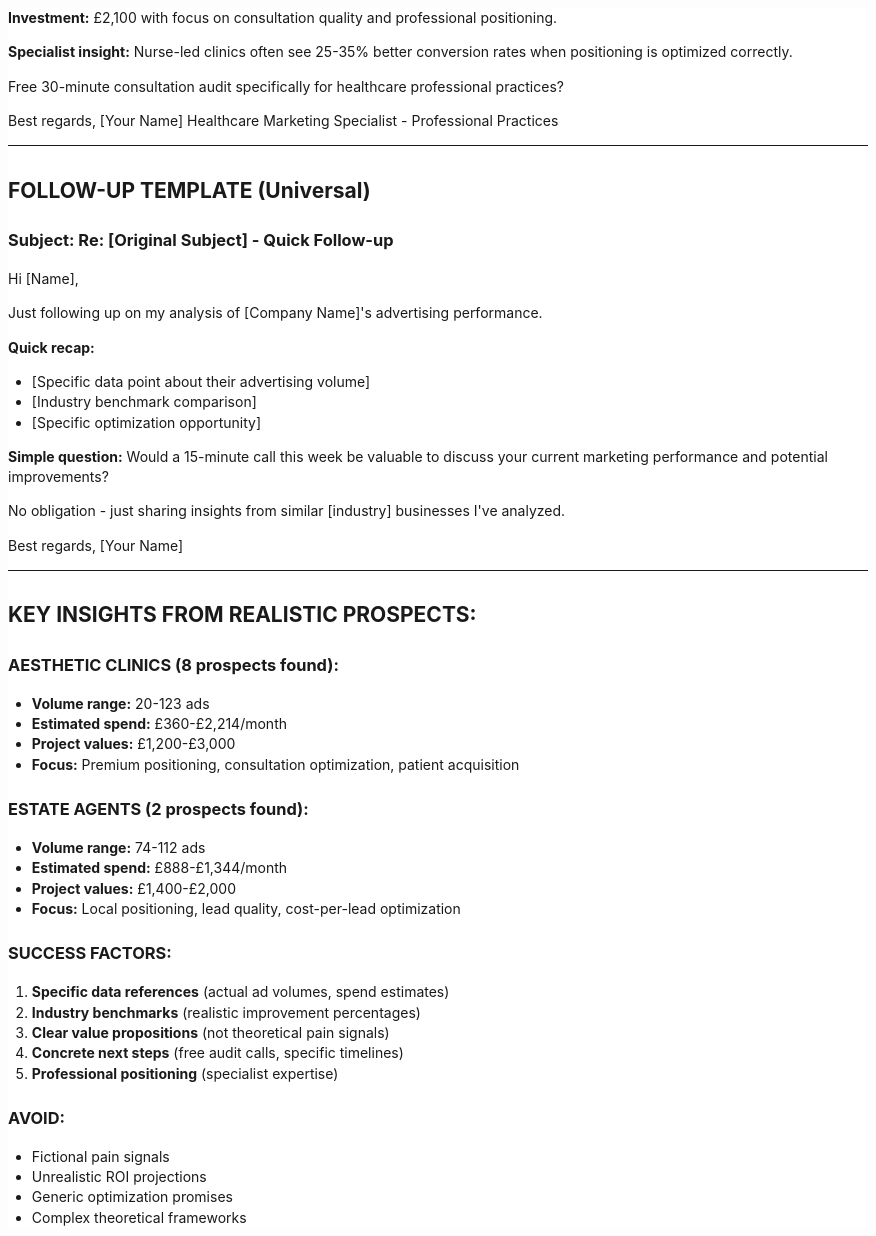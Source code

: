**Investment:** £2,100 with focus on consultation quality and professional positioning.

**Specialist insight:** Nurse-led clinics often see 25-35% better conversion rates when positioning is optimized correctly.

Free 30-minute consultation audit specifically for healthcare professional practices?

Best regards,
[Your Name]
Healthcare Marketing Specialist - Professional Practices

---

## FOLLOW-UP TEMPLATE (Universal)

### Subject: Re: [Original Subject] - Quick Follow-up

Hi [Name],

Just following up on my analysis of [Company Name]'s advertising performance.

**Quick recap:** 
- [Specific data point about their advertising volume]
- [Industry benchmark comparison]
- [Specific optimization opportunity]

**Simple question:** Would a 15-minute call this week be valuable to discuss your current marketing performance and potential improvements?

No obligation - just sharing insights from similar [industry] businesses I've analyzed.

Best regards,
[Your Name]

---

## KEY INSIGHTS FROM REALISTIC PROSPECTS:

### **AESTHETIC CLINICS (8 prospects found):**
- **Volume range:** 20-123 ads
- **Estimated spend:** £360-£2,214/month
- **Project values:** £1,200-£3,000
- **Focus:** Premium positioning, consultation optimization, patient acquisition

### **ESTATE AGENTS (2 prospects found):**
- **Volume range:** 74-112 ads  
- **Estimated spend:** £888-£1,344/month
- **Project values:** £1,400-£2,000
- **Focus:** Local positioning, lead quality, cost-per-lead optimization

### **SUCCESS FACTORS:**
1. **Specific data references** (actual ad volumes, spend estimates)
2. **Industry benchmarks** (realistic improvement percentages)
3. **Clear value propositions** (not theoretical pain signals)
4. **Concrete next steps** (free audit calls, specific timelines)
5. **Professional positioning** (specialist expertise)

### **AVOID:**
- Fictional pain signals
- Unrealistic ROI projections  
- Generic optimization promises
- Complex theoretical frameworks